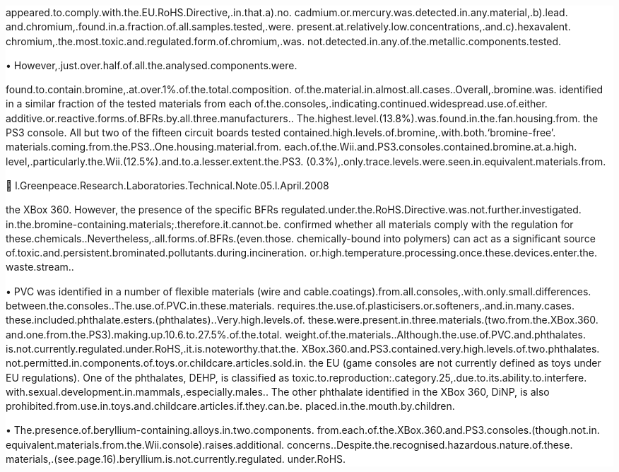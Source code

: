 appeared.to.comply.with.the.EU.RoHS.Directive,.in.that.a).no.
cadmium.or.mercury.was.detected.in.any.material,.b).lead.
and.chromium,.found.in.a.fraction.of.all.samples.tested,.were.
present.at.relatively.low.concentrations,.and.c).hexavalent.
chromium,.the.most.toxic.and.regulated.form.of.chromium,.was.
not.detected.in.any.of.the.metallic.components.tested.

•	 However,.just.over.half.of.all.the.analysed.components.were.

found.to.contain.bromine,.at.over.1%.of.the.total.composition.
of.the.material.in.almost.all.cases..Overall,.bromine.was.
identified in a similar fraction of the tested materials from each
of.the.consoles,.indicating.continued.widespread.use.of.either.
additive.or.reactive.forms.of.BFRs.by.all.three.manufacturers..
The.highest.level.(13.8%).was.found.in.the.fan.housing.from.
the PS3 console. All but two of the fifteen circuit boards tested
contained.high.levels.of.bromine,.with.both.‘bromine-free’.
materials.coming.from.the.PS3..One.housing.material.from.
each.of.the.Wii.and.PS3.consoles.contained.bromine.at.a.high.
level,.particularly.the.Wii.(12.5%).and.to.a.lesser.extent.the.PS3.
(0.3%),.only.trace.levels.were.seen.in.equivalent.materials.from.

  l.Greenpeace.Research.Laboratories.Technical.Note.05.l.April.2008

the XBox 360. However, the presence of the specific BFRs
regulated.under.the.RoHS.Directive.was.not.further.investigated.
in.the.bromine-containing.materials;.therefore.it.cannot.be.
confirmed whether all materials comply with the regulation for
these.chemicals..Nevertheless,.all.forms.of.BFRs.(even.those.
chemically-bound into polymers) can act as a significant source
of.toxic.and.persistent.brominated.pollutants.during.incineration.
or.high.temperature.processing.once.these.devices.enter.the.
waste.stream..

•	 PVC was identified in a number of flexible materials (wire and
cable.coatings).from.all.consoles,.with.only.small.differences.
between.the.consoles..The.use.of.PVC.in.these.materials.
requires.the.use.of.plasticisers.or.softeners,.and.in.many.cases.
these.included.phthalate.esters.(phthalates)..Very.high.levels.of.
these.were.present.in.three.materials.(two.from.the.XBox.360.
and.one.from.the.PS3).making.up.10.6.to.27.5%.of.the.total.
weight.of.the.materials..Although.the.use.of.PVC.and.phthalates.
is.not.currently.regulated.under.RoHS,.it.is.noteworthy.that.the.
XBox.360.and.PS3.contained.very.high.levels.of.two.phthalates.
not.permitted.in.components.of.toys.or.childcare.articles.sold.in.
the EU (game consoles are not currently defined as toys under
EU regulations). One of the phthalates, DEHP, is classified as
toxic.to.reproduction:.category.25,.due.to.its.ability.to.interfere.
with.sexual.development.in.mammals,.especially.males..
The other phthalate identified in the XBox 360, DiNP, is also
prohibited.from.use.in.toys.and.childcare.articles.if.they.can.be.
placed.in.the.mouth.by.children.

•	 The.presence.of.beryllium-containing.alloys.in.two.components.
from.each.of.the.XBox.360.and.PS3.consoles.(though.not.in.
equivalent.materials.from.the.Wii.console).raises.additional.
concerns..Despite.the.recognised.hazardous.nature.of.these.
materials,.(see.page.16).beryllium.is.not.currently.regulated.
under.RoHS.
